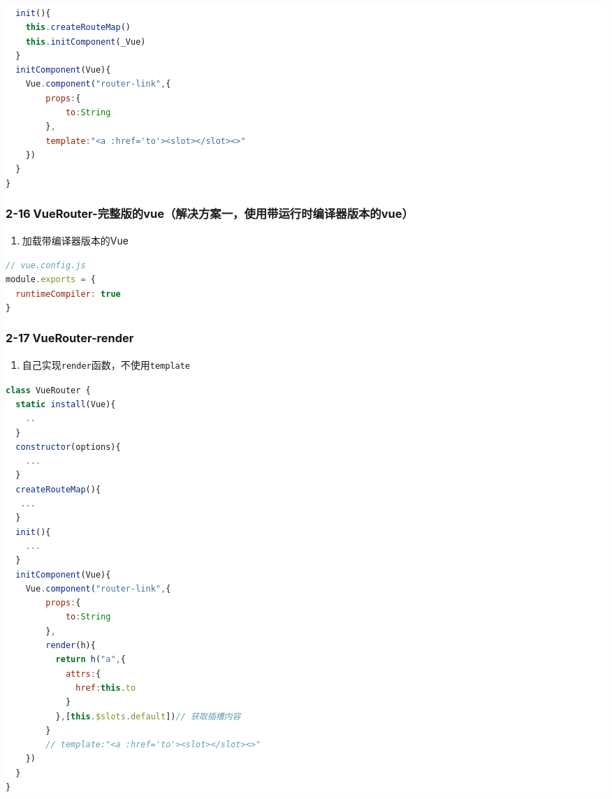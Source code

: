 ```js
  init(){
    this.createRouteMap()
    this.initComponent(_Vue)
  }
  initComponent(Vue){
    Vue.component("router-link",{
        props:{
            to:String
        },
        template:"<a :href='to'><slot></slot><>"
    })
  }
}
```

### 2-16 VueRouter-完整版的vue（解决方案一，使用带运行时编译器版本的vue）
1. 加载带编译器版本的Vue
```js
// vue.config.js
module.exports = {
  runtimeCompiler: true
}
```

### 2-17 VueRouter-render
1. 自己实现`render`函数，不使用`template`
```js
class VueRouter {
  static install(Vue){
    ..
  }
  constructor(options){
    ...
  }
  createRouteMap(){
   ...
  }
  init(){
    ...
  }
  initComponent(Vue){
    Vue.component("router-link",{
        props:{
            to:String
        },
        render(h){
          return h("a",{
            attrs:{
              href:this.to
            }
          },[this.$slots.default])// 获取插槽内容
        }
        // template:"<a :href='to'><slot></slot><>"
    })
  }
}
```

